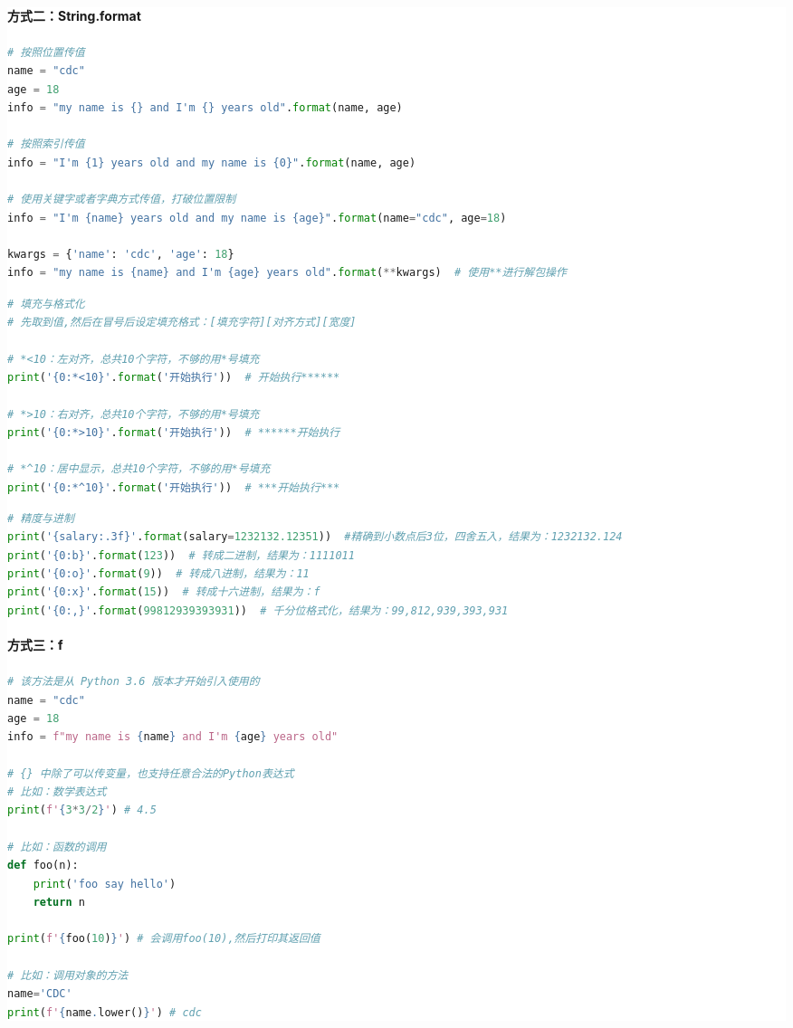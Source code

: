 #### **方式二：String.format**

```python
# 按照位置传值
name = "cdc"
age = 18
info = "my name is {} and I'm {} years old".format(name, age)

# 按照索引传值
info = "I'm {1} years old and my name is {0}".format(name, age)

# 使用关键字或者字典方式传值，打破位置限制
info = "I'm {name} years old and my name is {age}".format(name="cdc", age=18)

kwargs = {'name': 'cdc', 'age': 18}
info = "my name is {name} and I'm {age} years old".format(**kwargs)  # 使用**进行解包操作
```

```python
# 填充与格式化
# 先取到值,然后在冒号后设定填充格式：[填充字符][对齐方式][宽度]

# *<10：左对齐，总共10个字符，不够的用*号填充
print('{0:*<10}'.format('开始执行'))  # 开始执行******

# *>10：右对齐，总共10个字符，不够的用*号填充
print('{0:*>10}'.format('开始执行'))  # ******开始执行

# *^10：居中显示，总共10个字符，不够的用*号填充
print('{0:*^10}'.format('开始执行'))  # ***开始执行***
```

```python
# 精度与进制
print('{salary:.3f}'.format(salary=1232132.12351))  #精确到小数点后3位，四舍五入，结果为：1232132.124
print('{0:b}'.format(123))  # 转成二进制，结果为：1111011
print('{0:o}'.format(9))  # 转成八进制，结果为：11
print('{0:x}'.format(15))  # 转成十六进制，结果为：f
print('{0:,}'.format(99812939393931))  # 千分位格式化，结果为：99,812,939,393,931
```

#### **方式三：f**

```python
# 该方法是从 Python 3.6 版本才开始引入使用的
name = "cdc"
age = 18
info = f"my name is {name} and I'm {age} years old"

# {} 中除了可以传变量，也支持任意合法的Python表达式
# 比如：数学表达式
print(f'{3*3/2}') # 4.5

# 比如：函数的调用
def foo(n):
    print('foo say hello')
    return n

print(f'{foo(10)}') # 会调用foo(10),然后打印其返回值

# 比如：调用对象的方法
name='CDC'
print(f'{name.lower()}') # cdc
```
